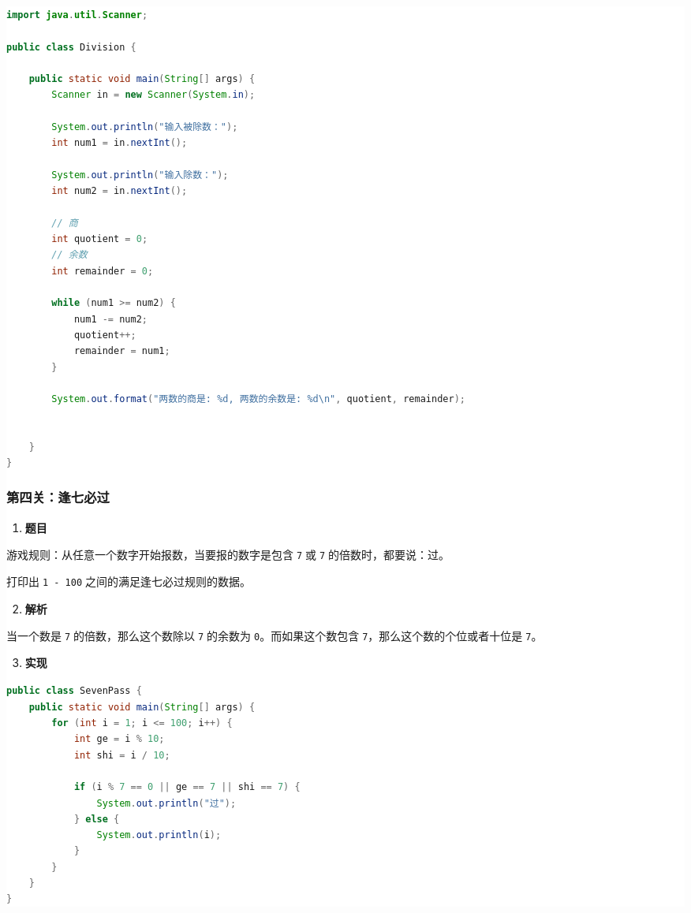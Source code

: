 ```java
import java.util.Scanner;

public class Division {

    public static void main(String[] args) {
        Scanner in = new Scanner(System.in);

        System.out.println("输入被除数：");
        int num1 = in.nextInt();

        System.out.println("输入除数：");
        int num2 = in.nextInt();

        // 商
        int quotient = 0;
        // 余数
        int remainder = 0;

        while (num1 >= num2) {
            num1 -= num2;
            quotient++;
            remainder = num1;
        }

        System.out.format("两数的商是: %d, 两数的余数是: %d\n", quotient, remainder);


    }
}
```

### 第四关：逢七必过

1.  **题目**

游戏规则：从任意一个数字开始报数，当要报的数字是包含 `7` 或 `7` 的倍数时，都要说：过。

打印出 `1 - 100` 之间的满足逢七必过规则的数据。

2.  **解析**

当一个数是 `7` 的倍数，那么这个数除以 `7` 的余数为 `0`。而如果这个数包含 `7`，那么这个数的个位或者十位是 `7`。

3.  **实现**

```java
public class SevenPass {
    public static void main(String[] args) {
        for (int i = 1; i <= 100; i++) {
            int ge = i % 10;
            int shi = i / 10;

            if (i % 7 == 0 || ge == 7 || shi == 7) {
                System.out.println("过");
            } else {
                System.out.println(i);
            }
        }
    }
}
```
